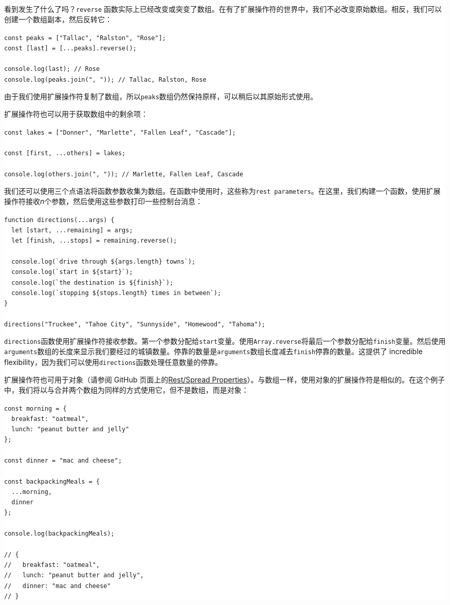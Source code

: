 看到发生了什么了吗？`reverse` 函数实际上已经改变或突变了数组。在有了扩展操作符的世界中，我们不必改变原始数组。相反，我们可以创建一个数组副本，然后反转它：

```
const peaks = ["Tallac", "Ralston", "Rose"];
const [last] = [...peaks].reverse();

console.log(last); // Rose
console.log(peaks.join(", ")); // Tallac, Ralston, Rose
```

由于我们使用扩展操作符复制了数组，所以`peaks`数组仍然保持原样，可以稍后以其原始形式使用。

扩展操作符也可以用于获取数组中的剩余项：

```
const lakes = ["Donner", "Marlette", "Fallen Leaf", "Cascade"];

const [first, ...others] = lakes;

console.log(others.join(", ")); // Marlette, Fallen Leaf, Cascade
```

我们还可以使用三个点语法将函数参数收集为数组。在函数中使用时，这些称为`rest parameters`。在这里，我们构建一个函数，使用扩展操作符接收*n*个参数，然后使用这些参数打印一些控制台消息：

```
function directions(...args) {
  let [start, ...remaining] = args;
  let [finish, ...stops] = remaining.reverse();

  console.log(`drive through ${args.length} towns`);
  console.log(`start in ${start}`);
  console.log(`the destination is ${finish}`);
  console.log(`stopping ${stops.length} times in between`);
}

directions("Truckee", "Tahoe City", "Sunnyside", "Homewood", "Tahoma");
```

`directions`函数使用扩展操作符接收参数。第一个参数分配给`start`变量。使用`Array.reverse`将最后一个参数分配给`finish`变量。然后使用`arguments`数组的长度来显示我们要经过的城镇数量。停靠的数量是`arguments`数组长度减去`finish`停靠的数量。这提供了 incredible flexibility，因为我们可以使用`directions`函数处理任意数量的停靠。

扩展操作符也可用于对象（请参阅 GitHub 页面上的[Rest/Spread Properties](https://oreil.ly/kCpEL)）。与数组一样，使用对象的扩展操作符是相似的。在这个例子中，我们将以与合并两个数组为同样的方式使用它，但不是数组，而是对象：

```
const morning = {
  breakfast: "oatmeal",
  lunch: "peanut butter and jelly"
};

const dinner = "mac and cheese";

const backpackingMeals = {
  ...morning,
  dinner
};

console.log(backpackingMeals);

// {
//   breakfast: "oatmeal",
//   lunch: "peanut butter and jelly",
//   dinner: "mac and cheese"
// }
```
